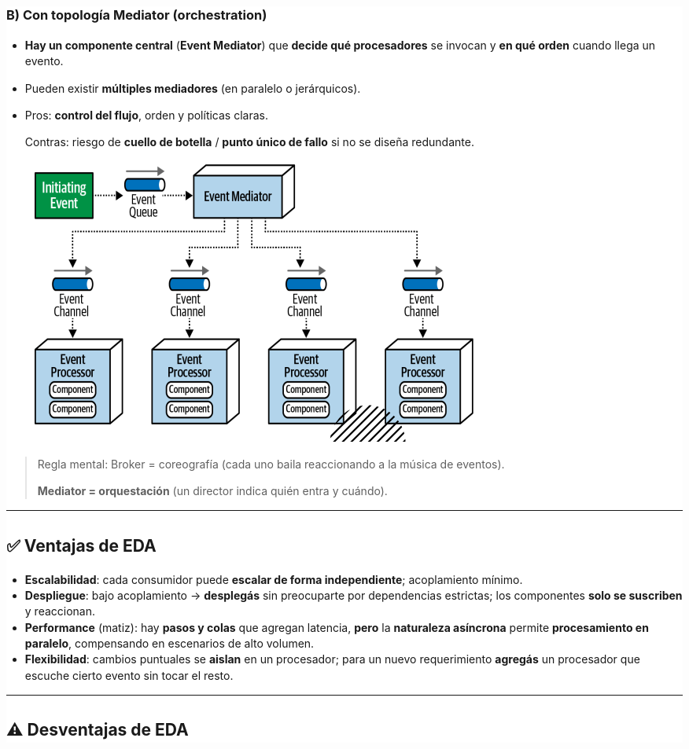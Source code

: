     

### B) **Con topología Mediator (orchestration)**

- **Hay un componente central** (**Event Mediator**) que **decide qué procesadores** se invocan y **en qué orden** cuando llega un evento.
- Pueden existir **múltiples mediadores** (en paralelo o jerárquicos).
- Pros: **control del flujo**, orden y políticas claras.
    
    Contras: riesgo de **cuello de botella** / **punto único de fallo** si no se diseña redundante.
    
    ![image.png](Contenidos%20PDF%2010%2025db0f9d9c8980e29dc2f9754a48f416/image%2016.png)
    

> Regla mental: Broker = coreografía (cada uno baila reaccionando a la música de eventos).
> 
> 
> **Mediator = orquestación** (un director indica quién entra y cuándo).
> 

---

## ✅ Ventajas de EDA

- **Escalabilidad**: cada consumidor puede **escalar de forma independiente**; acoplamiento mínimo.
- **Despliegue**: bajo acoplamiento → **desplegás** sin preocuparte por dependencias estrictas; los componentes **solo se suscriben** y reaccionan.
- **Performance** (matiz): hay **pasos y colas** que agregan latencia, **pero** la **naturaleza asíncrona** permite **procesamiento en paralelo**, compensando en escenarios de alto volumen.
- **Flexibilidad**: cambios puntuales se **aislan** en un procesador; para un nuevo requerimiento **agregás** un procesador que escuche cierto evento sin tocar el resto.

---

## ⚠️ Desventajas de EDA
